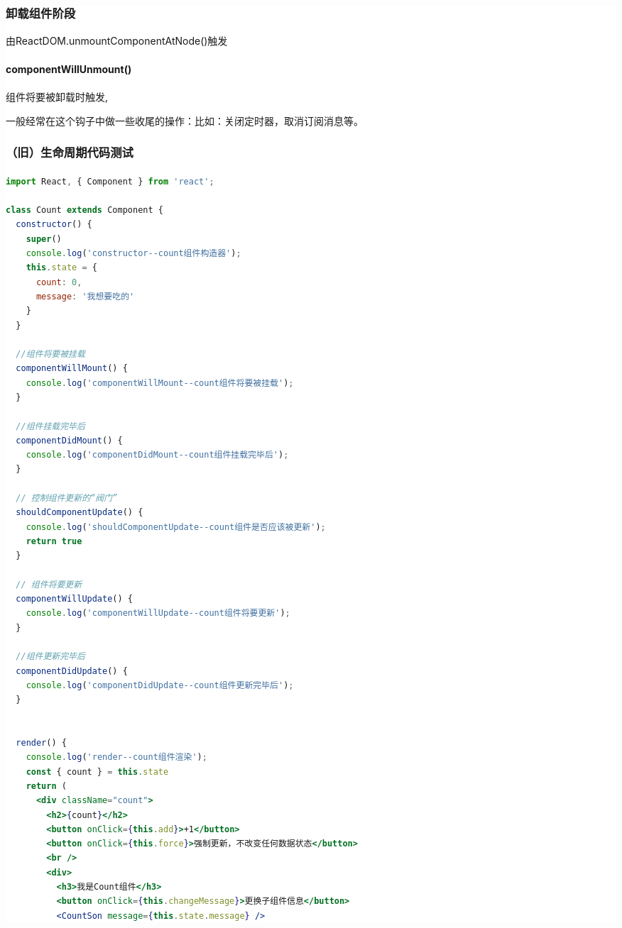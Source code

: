 
### 卸载组件阶段

由ReactDOM.unmountComponentAtNode()触发

#### componentWillUnmount()
组件将要被卸载时触发,

一般经常在这个钩子中做一些收尾的操作：比如：关闭定时器，取消订阅消息等。

### （旧）生命周期代码测试
```jsx
import React, { Component } from 'react';

class Count extends Component {
  constructor() {
    super()
    console.log('constructor--count组件构造器');
    this.state = {
      count: 0,
      message: '我想要吃的'
    }
  }

  //组件将要被挂载
  componentWillMount() {
    console.log('componentWillMount--count组件将要被挂载');
  }

  //组件挂载完毕后
  componentDidMount() {
    console.log('componentDidMount--count组件挂载完毕后');
  }

  // 控制组件更新的“阀门”
  shouldComponentUpdate() {
    console.log('shouldComponentUpdate--count组件是否应该被更新');
    return true
  }

  // 组件将要更新
  componentWillUpdate() {
    console.log('componentWillUpdate--count组件将要更新');
  }

  //组件更新完毕后
  componentDidUpdate() {
    console.log('componentDidUpdate--count组件更新完毕后');
  }

  
  render() {
    console.log('render--count组件渲染');
    const { count } = this.state
    return (
      <div className="count">
        <h2>{count}</h2>
        <button onClick={this.add}>+1</button>
        <button onClick={this.force}>强制更新，不改变任何数据状态</button>
        <br />
        <div>
          <h3>我是Count组件</h3>
          <button onClick={this.changeMessage}>更换子组件信息</button>
          <CountSon message={this.state.message} />
```